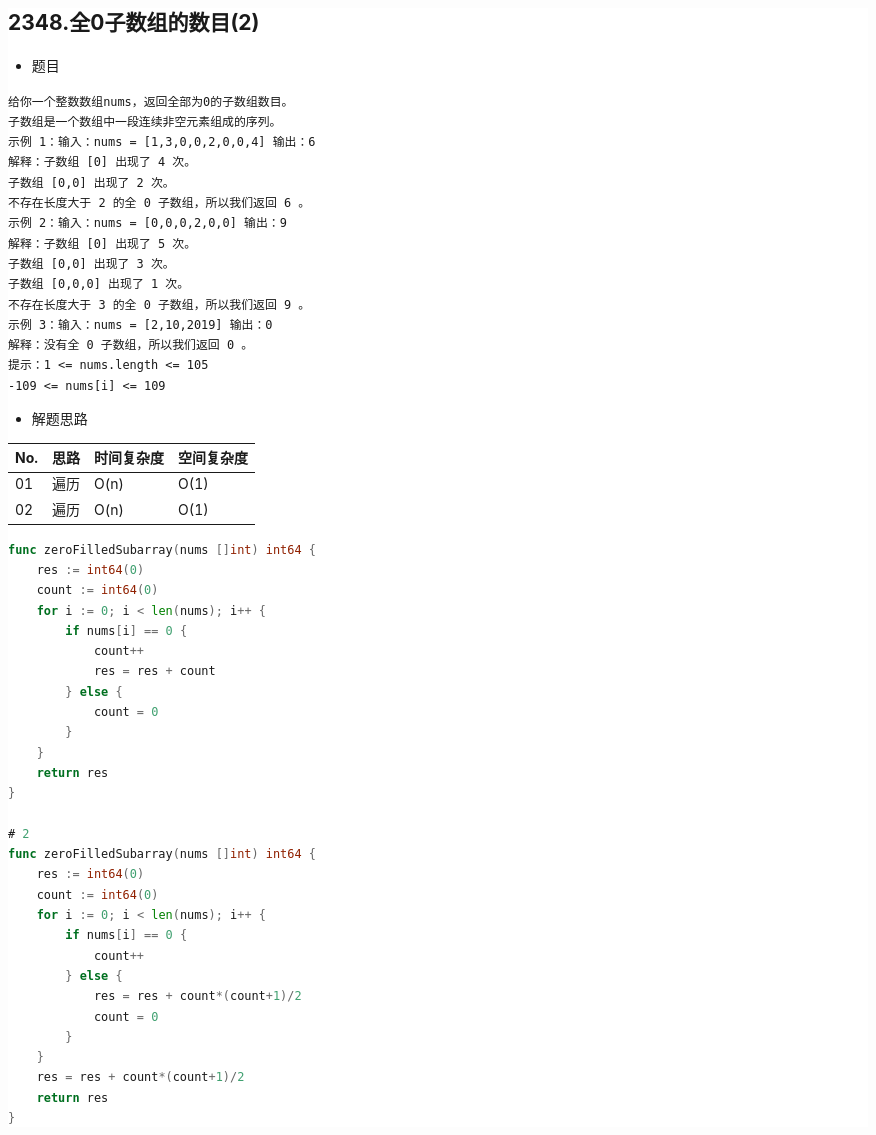 ## 2348.全0子数组的数目(2)

- 题目

```
给你一个整数数组nums，返回全部为0的子数组数目。
子数组是一个数组中一段连续非空元素组成的序列。
示例 1：输入：nums = [1,3,0,0,2,0,0,4] 输出：6
解释：子数组 [0] 出现了 4 次。
子数组 [0,0] 出现了 2 次。
不存在长度大于 2 的全 0 子数组，所以我们返回 6 。
示例 2：输入：nums = [0,0,0,2,0,0] 输出：9
解释：子数组 [0] 出现了 5 次。
子数组 [0,0] 出现了 3 次。
子数组 [0,0,0] 出现了 1 次。
不存在长度大于 3 的全 0 子数组，所以我们返回 9 。
示例 3：输入：nums = [2,10,2019] 输出：0
解释：没有全 0 子数组，所以我们返回 0 。
提示：1 <= nums.length <= 105
-109 <= nums[i] <= 109
```

- 解题思路

| No.  | 思路 | 时间复杂度 | 空间复杂度 |
| :----- | :----- | :----------- | :----------- |
| 01   | 遍历 | O(n)       | O(1)       |
| 02   | 遍历 | O(n)       | O(1)       |

```go
func zeroFilledSubarray(nums []int) int64 {
	res := int64(0)
	count := int64(0)
	for i := 0; i < len(nums); i++ {
		if nums[i] == 0 {
			count++
			res = res + count
		} else {
			count = 0
		}
	}
	return res
}

# 2
func zeroFilledSubarray(nums []int) int64 {
	res := int64(0)
	count := int64(0)
	for i := 0; i < len(nums); i++ {
		if nums[i] == 0 {
			count++
		} else {
			res = res + count*(count+1)/2
			count = 0
		}
	}
	res = res + count*(count+1)/2
	return res
}
```
